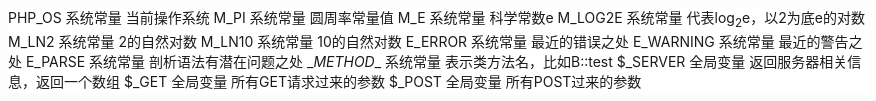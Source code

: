 <td align="center">PHP_OS</td>
<td align="center">系统常量</td>
<td align="center">当前操作系统</td>
</tr>
<tr>
<td align="center">M_PI</td>
<td align="center">系统常量</td>
<td align="center">圆周率常量值</td>
</tr>
<tr>
<td align="center">M_E</td>
<td align="center">系统常量</td>
<td align="center">科学常数e</td>
</tr>
<tr>
<td align="center">M_LOG2E</td>
<td align="center">系统常量</td>
<td align="center">代表log<sub>2</sub>e，以2为底e的对数</td>
</tr>
<tr>
<td align="center">M_LN2</td>
<td align="center">系统常量</td>
<td align="center">2的自然对数</td>
</tr>
<tr>
<td align="center">M_LN10</td>
<td align="center">系统常量</td>
<td align="center">10的自然对数</td>
</tr>
<tr>
<td align="center">E_ERROR</td>
<td align="center">系统常量</td>
<td align="center">最近的错误之处</td>
</tr>
<tr>
<td align="center">E_WARNING</td>
<td align="center">系统常量</td>
<td align="center">最近的警告之处</td>
</tr>
<tr>
<td align="center">E_PARSE</td>
<td align="center">系统常量</td>
<td align="center">剖析语法有潜在问题之处</td>
</tr>
<tr>
<td align="center">_<em>METHOD</em>_</td>
<td align="center">系统常量</td>
<td align="center">表示类方法名，比如B::test</td>
</tr>
<tr>
<td align="center">$_SERVER</td>
<td align="center">全局变量</td>
<td align="center">返回服务器相关信息，返回一个数组</td>
</tr>
<tr>
<td align="center">$_GET</td>
<td align="center">全局变量</td>
<td align="center">所有GET请求过来的参数</td>
</tr>
<tr>
<td align="center">$_POST</td>
<td align="center">全局变量</td>
<td align="center">所有POST过来的参数</td>
</tr>